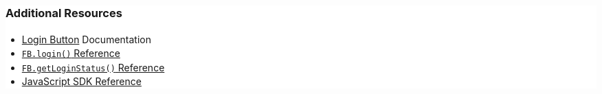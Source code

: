 [](https://developers.facebook.com/docs/facebook-login/web#)

### Additional Resources

-   [Login Button](https://developers.facebook.com/docs/plugins/login-button) Documentation
-   [`FB.login()` Reference](https://developers.facebook.com/docs/reference/javascript/FB.login)
-   [`FB.getLoginStatus()` Reference](https://developers.facebook.com/docs/reference/javascript/FB.getLoginStatus)
-   [JavaScript SDK Reference](https://developers.facebook.com/docs/reference/javascript)